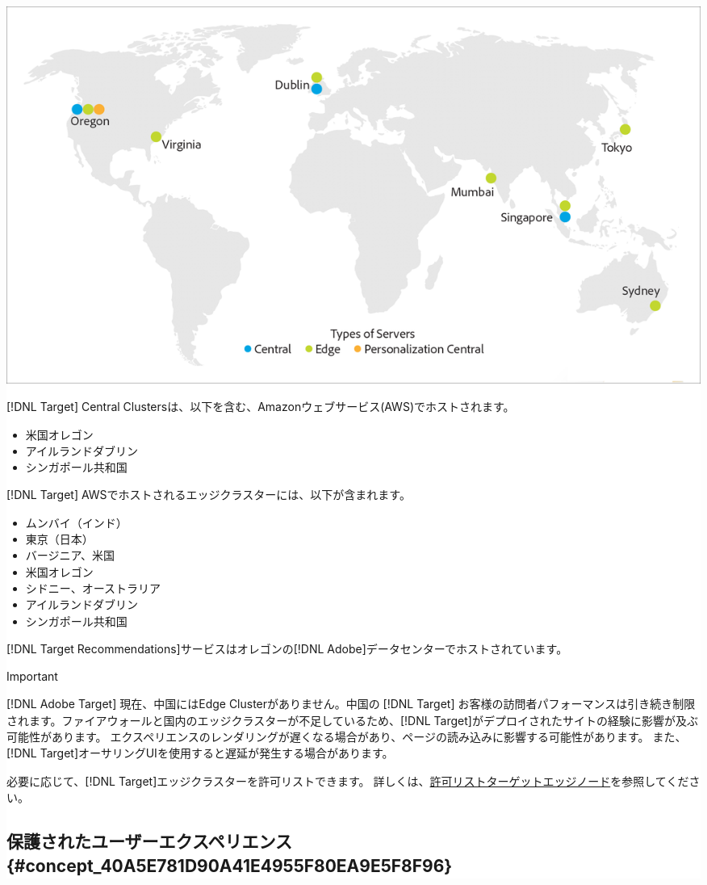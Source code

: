 ![様々なタイプのターゲットサーバーを示すマップ](/help/c-intro/assets/target-servers.png)

[!DNL Target] Central Clustersは、以下を含む、Amazonウェブサービス(AWS)でホストされます。

* 米国オレゴン
* アイルランドダブリン
* シンガポール共和国

[!DNL Target] AWSでホストされるエッジクラスターには、以下が含まれます。

* ムンバイ（インド）
* 東京（日本）
* バージニア、米国
* 米国オレゴン
* シドニー、オーストラリア
* アイルランドダブリン
* シンガポール共和国

[!DNL Target Recommendations]サービスはオレゴンの[!DNL Adobe]データセンターでホストされています。

>[!IMPORTANT]
>
>[!DNL Adobe Target] 現在、中国にはEdge Clusterがありません。中国の [!DNL Target] お客様の訪問者パフォーマンスは引き続き制限されます。ファイアウォールと国内のエッジクラスターが不足しているため、[!DNL Target]がデプロイされたサイトの経験に影響が及ぶ可能性があります。 エクスペリエンスのレンダリングが遅くなる場合があり、ページの読み込みに影響する可能性があります。 また、[!DNL Target]オーサリングUIを使用すると遅延が発生する場合があります。

必要に応じて、[!DNL Target]エッジクラスターを許可リストできます。 詳しくは、[許可リストターゲットエッジノード](/help/c-implementing-target/c-considerations-before-you-implement-target/allowlist-edges.md)を参照してください。

## 保護されたユーザーエクスペリエンス{#concept_40A5E781D90A41E4955F80EA9E5F8F96}
